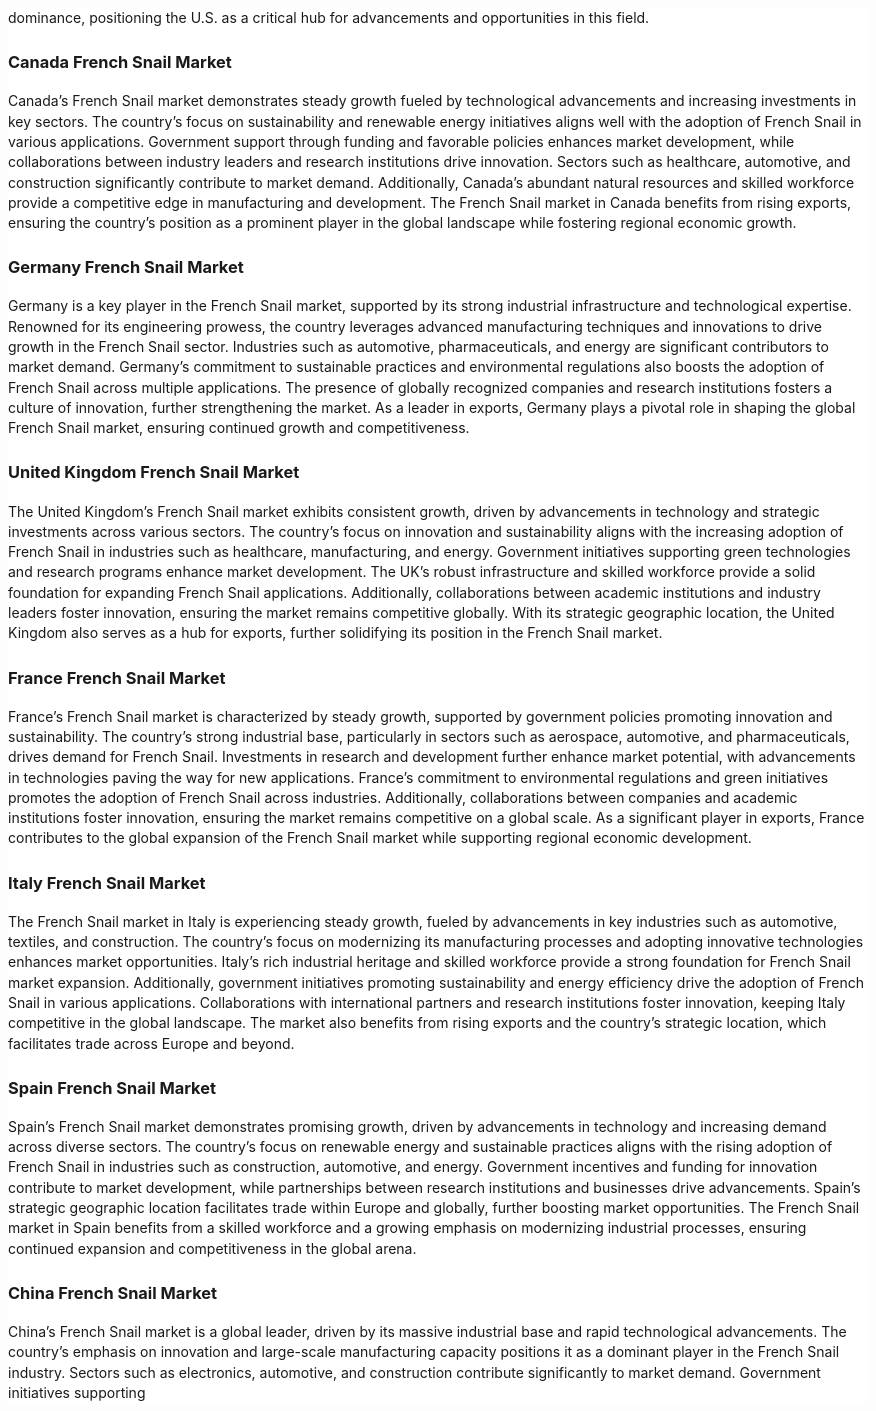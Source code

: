 dominance, positioning the U.S. as a critical hub for advancements and opportunities in this field.</p><h3>Canada French Snail Market</h3><p>Canada&rsquo;s French Snail market demonstrates steady growth fueled by technological advancements and increasing investments in key sectors. The country&rsquo;s focus on sustainability and renewable energy initiatives aligns well with the adoption of French Snail in various applications. Government support through funding and favorable policies enhances market development, while collaborations between industry leaders and research institutions drive innovation. Sectors such as healthcare, automotive, and construction significantly contribute to market demand. Additionally, Canada&rsquo;s abundant natural resources and skilled workforce provide a competitive edge in manufacturing and development. The French Snail market in Canada benefits from rising exports, ensuring the country&rsquo;s position as a prominent player in the global landscape while fostering regional economic growth.</p><h3>Germany French Snail Market</h3><p>Germany is a key player in the French Snail market, supported by its strong industrial infrastructure and technological expertise. Renowned for its engineering prowess, the country leverages advanced manufacturing techniques and innovations to drive growth in the French Snail sector. Industries such as automotive, pharmaceuticals, and energy are significant contributors to market demand. Germany&rsquo;s commitment to sustainable practices and environmental regulations also boosts the adoption of French Snail across multiple applications. The presence of globally recognized companies and research institutions fosters a culture of innovation, further strengthening the market. As a leader in exports, Germany plays a pivotal role in shaping the global French Snail market, ensuring continued growth and competitiveness.</p><h3>United Kingdom French Snail Market</h3><p>The United Kingdom&rsquo;s French Snail market exhibits consistent growth, driven by advancements in technology and strategic investments across various sectors. The country&rsquo;s focus on innovation and sustainability aligns with the increasing adoption of French Snail in industries such as healthcare, manufacturing, and energy. Government initiatives supporting green technologies and research programs enhance market development. The UK&rsquo;s robust infrastructure and skilled workforce provide a solid foundation for expanding French Snail applications. Additionally, collaborations between academic institutions and industry leaders foster innovation, ensuring the market remains competitive globally. With its strategic geographic location, the United Kingdom also serves as a hub for exports, further solidifying its position in the French Snail market.</p><h3>France French Snail Market</h3><p>France&rsquo;s French Snail market is characterized by steady growth, supported by government policies promoting innovation and sustainability. The country&rsquo;s strong industrial base, particularly in sectors such as aerospace, automotive, and pharmaceuticals, drives demand for French Snail. Investments in research and development further enhance market potential, with advancements in technologies paving the way for new applications. France&rsquo;s commitment to environmental regulations and green initiatives promotes the adoption of French Snail across industries. Additionally, collaborations between companies and academic institutions foster innovation, ensuring the market remains competitive on a global scale. As a significant player in exports, France contributes to the global expansion of the French Snail market while supporting regional economic development.</p><h3>Italy French Snail Market</h3><p>The French Snail market in Italy is experiencing steady growth, fueled by advancements in key industries such as automotive, textiles, and construction. The country&rsquo;s focus on modernizing its manufacturing processes and adopting innovative technologies enhances market opportunities. Italy&rsquo;s rich industrial heritage and skilled workforce provide a strong foundation for French Snail market expansion. Additionally, government initiatives promoting sustainability and energy efficiency drive the adoption of French Snail in various applications. Collaborations with international partners and research institutions foster innovation, keeping Italy competitive in the global landscape. The market also benefits from rising exports and the country&rsquo;s strategic location, which facilitates trade across Europe and beyond.</p><h3>Spain French Snail Market</h3><p>Spain&rsquo;s French Snail market demonstrates promising growth, driven by advancements in technology and increasing demand across diverse sectors. The country&rsquo;s focus on renewable energy and sustainable practices aligns with the rising adoption of French Snail in industries such as construction, automotive, and energy. Government incentives and funding for innovation contribute to market development, while partnerships between research institutions and businesses drive advancements. Spain&rsquo;s strategic geographic location facilitates trade within Europe and globally, further boosting market opportunities. The French Snail market in Spain benefits from a skilled workforce and a growing emphasis on modernizing industrial processes, ensuring continued expansion and competitiveness in the global arena.</p><h3>China French Snail Market</h3><p>China&rsquo;s French Snail market is a global leader, driven by its massive industrial base and rapid technological advancements. The country&rsquo;s emphasis on innovation and large-scale manufacturing capacity positions it as a dominant player in the French Snail industry. Sectors such as electronics, automotive, and construction contribute significantly to market demand. Government initiatives supporting